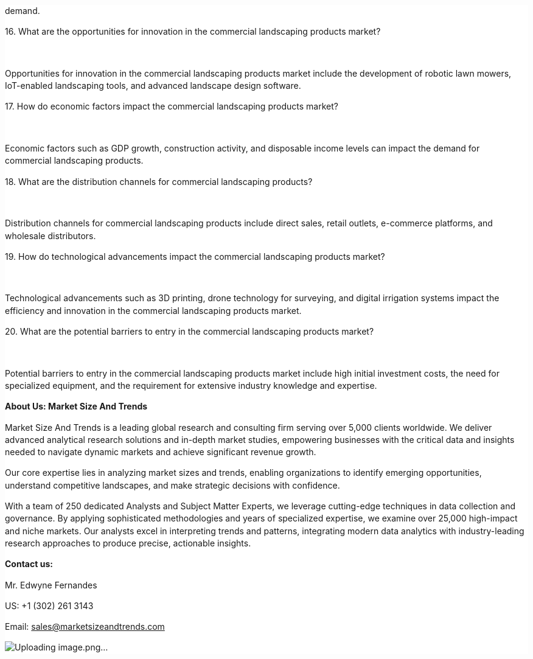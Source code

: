 demand.</p>16. What are the opportunities for innovation in the commercial landscaping products market?<p>&nbsp;</p><p> Opportunities for innovation in the commercial landscaping products market include the development of robotic lawn mowers, IoT-enabled landscaping tools, and advanced landscape design software.</p>17. How do economic factors impact the commercial landscaping products market?<p>&nbsp;</p><p> Economic factors such as GDP growth, construction activity, and disposable income levels can impact the demand for commercial landscaping products.</p>18. What are the distribution channels for commercial landscaping products?<p>&nbsp;</p><p> Distribution channels for commercial landscaping products include direct sales, retail outlets, e-commerce platforms, and wholesale distributors.</p>19. How do technological advancements impact the commercial landscaping products market?<p>&nbsp;</p><p> Technological advancements such as 3D printing, drone technology for surveying, and digital irrigation systems impact the efficiency and innovation in the commercial landscaping products market.</p>20. What are the potential barriers to entry in the commercial landscaping products market?<p>&nbsp;</p><p> Potential barriers to entry in the commercial landscaping products market include high initial investment costs, the need for specialized equipment, and the requirement for extensive industry knowledge and expertise.</p></p><p><strong>About Us:&nbsp;Market Size And Trends</strong></p><p>Market Size And Trends&nbsp;is a leading global research and consulting firm serving over 5,000 clients worldwide. We deliver advanced analytical research solutions and in-depth market studies, empowering businesses with the critical data and insights needed to navigate dynamic markets and achieve significant revenue growth.</p><p>Our core expertise lies in analyzing market sizes and trends, enabling organizations to identify emerging opportunities, understand competitive landscapes, and make strategic decisions with confidence.</p><p>With a team of 250 dedicated Analysts and Subject Matter Experts, we leverage cutting-edge techniques in data collection and governance. By applying sophisticated methodologies and years of specialized expertise, we examine over 25,000 high-impact and niche markets. Our analysts excel in interpreting trends and patterns, integrating modern data analytics with industry-leading research approaches to produce precise, actionable insights.</p><p><strong>Contact us:</strong></p><p>Mr. Edwyne Fernandes</p><p>US: +1 (302) 261 3143</p><p>Email: <a href="mailto:sales@marketsizeandtrends.com">sales@marketsizeandtrends.com</a>&nbsp;</p>
![Uploading image.png…]()

